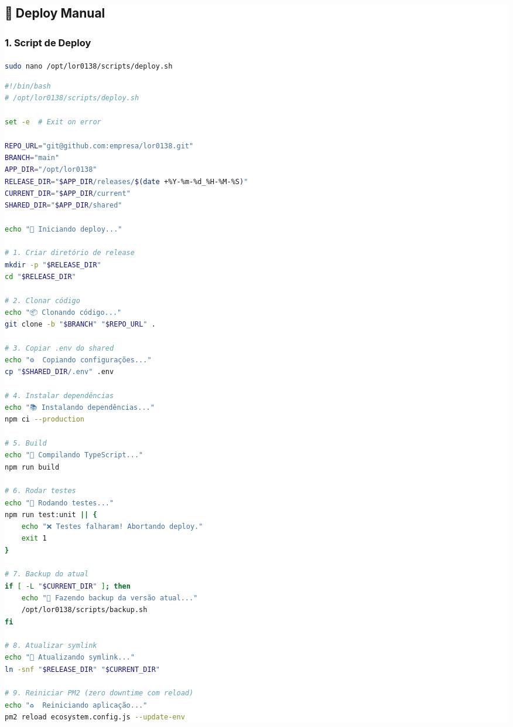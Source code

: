 
## 🚀 Deploy Manual

### 1. Script de Deploy

```bash
sudo nano /opt/lor0138/scripts/deploy.sh
```

```bash
#!/bin/bash
# /opt/lor0138/scripts/deploy.sh

set -e  # Exit on error

REPO_URL="git@github.com:empresa/lor0138.git"
BRANCH="main"
APP_DIR="/opt/lor0138"
RELEASE_DIR="$APP_DIR/releases/$(date +%Y-%m-%d_%H-%M-%S)"
CURRENT_DIR="$APP_DIR/current"
SHARED_DIR="$APP_DIR/shared"

echo "🚀 Iniciando deploy..."

# 1. Criar diretório de release
mkdir -p "$RELEASE_DIR"
cd "$RELEASE_DIR"

# 2. Clonar código
echo "📦 Clonando código..."
git clone -b "$BRANCH" "$REPO_URL" .

# 3. Copiar .env do shared
echo "⚙️  Copiando configurações..."
cp "$SHARED_DIR/.env" .env

# 4. Instalar dependências
echo "📚 Instalando dependências..."
npm ci --production

# 5. Build
echo "🔨 Compilando TypeScript..."
npm run build

# 6. Rodar testes
echo "🧪 Rodando testes..."
npm run test:unit || {
    echo "❌ Testes falharam! Abortando deploy."
    exit 1
}

# 7. Backup do atual
if [ -L "$CURRENT_DIR" ]; then
    echo "💾 Fazendo backup da versão atual..."
    /opt/lor0138/scripts/backup.sh
fi

# 8. Atualizar symlink
echo "🔗 Atualizando symlink..."
ln -snf "$RELEASE_DIR" "$CURRENT_DIR"

# 9. Reiniciar PM2 (zero downtime com reload)
echo "♻️  Reiniciando aplicação..."
pm2 reload ecosystem.config.js --update-env
```